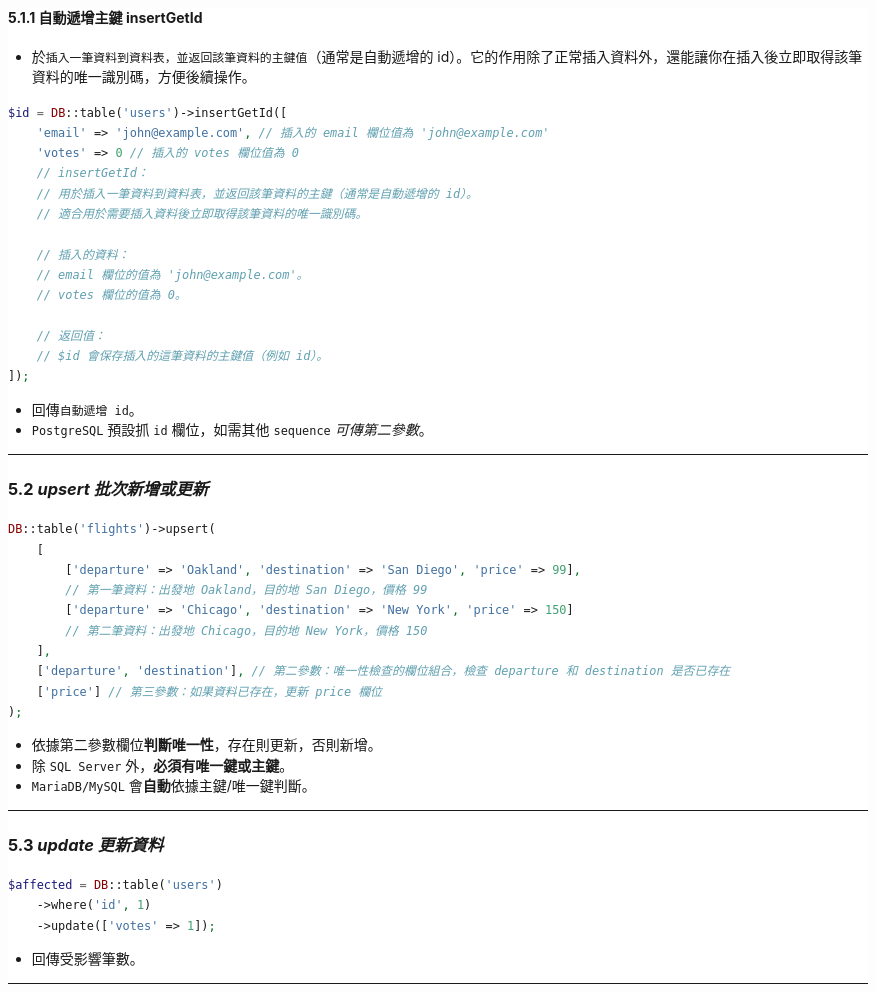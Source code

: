 
#### 5.1.1 **自動遞增主鍵 insertGetId**

- 於`插入一筆資料到資料表，並返回該筆資料的主鍵值`（通常是自動遞增的 id）。它的作用除了正常插入資料外，還能讓你在插入後立即取得該筆資料的唯一識別碼，方便後續操作。

```php
$id = DB::table('users')->insertGetId([
    'email' => 'john@example.com', // 插入的 email 欄位值為 'john@example.com'
    'votes' => 0 // 插入的 votes 欄位值為 0
    // insertGetId：
    // 用於插入一筆資料到資料表，並返回該筆資料的主鍵（通常是自動遞增的 id）。
    // 適合用於需要插入資料後立即取得該筆資料的唯一識別碼。

    // 插入的資料：
    // email 欄位的值為 'john@example.com'。
    // votes 欄位的值為 0。
    
    // 返回值：
    // $id 會保存插入的這筆資料的主鍵值（例如 id）。
]);
```
- 回傳`自動遞增 id`。
- `PostgreSQL` 預設抓 `id` 欄位，如需其他 `sequence` *可傳第二參數*。

---

### 5.2 *upsert 批次新增或更新*

```php
DB::table('flights')->upsert(
    [
        ['departure' => 'Oakland', 'destination' => 'San Diego', 'price' => 99], 
        // 第一筆資料：出發地 Oakland，目的地 San Diego，價格 99
        ['departure' => 'Chicago', 'destination' => 'New York', 'price' => 150] 
        // 第二筆資料：出發地 Chicago，目的地 New York，價格 150
    ],
    ['departure', 'destination'], // 第二參數：唯一性檢查的欄位組合，檢查 departure 和 destination 是否已存在
    ['price'] // 第三參數：如果資料已存在，更新 price 欄位
);
```
- 依據第二參數欄位**判斷唯一性**，存在則更新，否則新增。
- 除 `SQL Server` 外，**必須有唯一鍵或主鍵**。
- `MariaDB/MySQL` 會**自動**依據主鍵/唯一鍵判斷。

---

### 5.3 *update 更新資料*

```php
$affected = DB::table('users')
    ->where('id', 1)
    ->update(['votes' => 1]);
```
- 回傳受影響筆數。

---